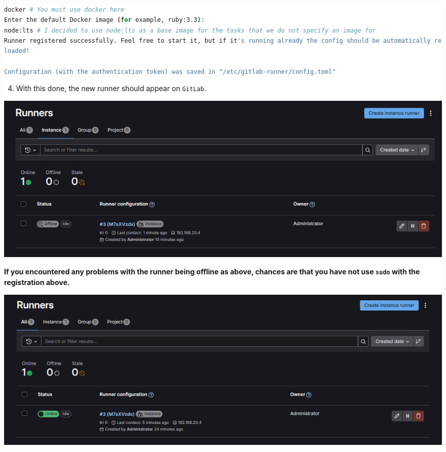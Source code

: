 ```bash
docker # You must use docker here
Enter the default Docker image (for example, ruby:3.3):
node:lts # I decided to use node:lts as a base image for the tasks that we do not specify an image for
Runner registered successfully. Feel free to start it, but if it's running already the config should be automatically reloaded!

Configuration (with the authentication token) was saved in "/etc/gitlab-runner/config.toml"
```

4. With this done, the new runner should appear on `GitLab`.

<p align="center">
  <img src="images/GLab_New_Runner_Running.png">
</p>

**If you encountered any problems with the runner being offline as above, chances are that you have not use `sudo` with the registration above.**

<p align="center">
  <img src="images/GLab_Runner_Actually_Running.png">
</p>
